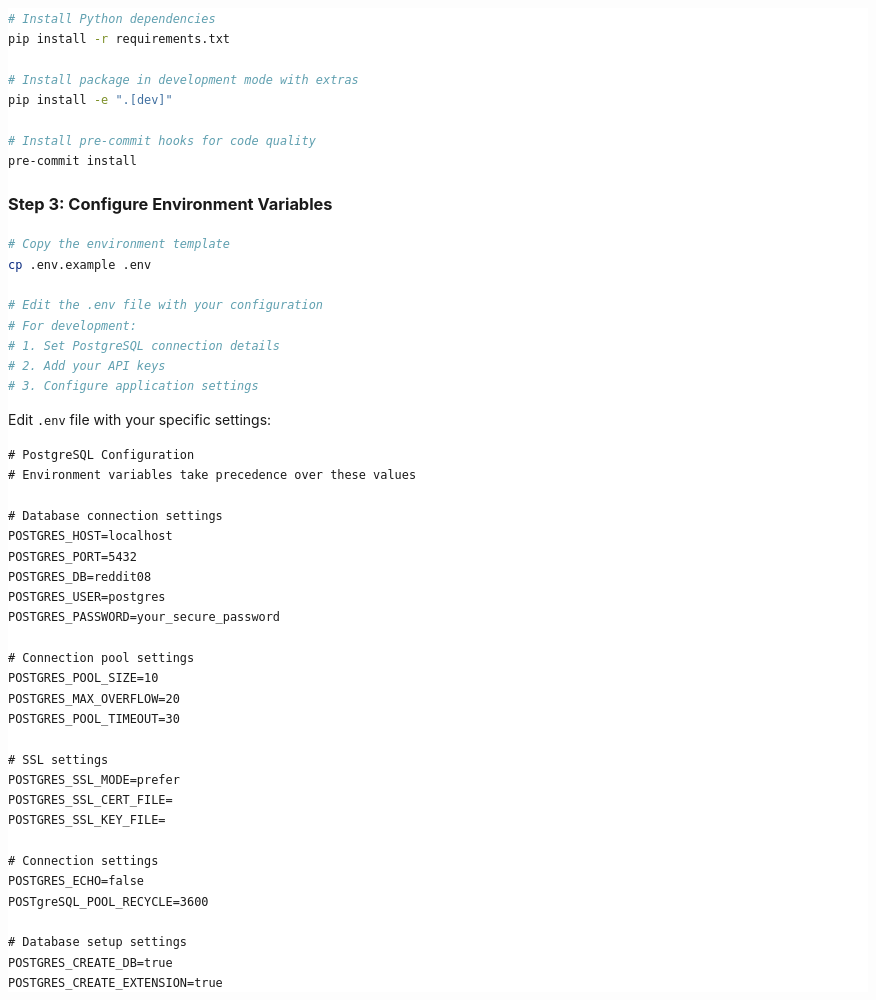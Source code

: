```bash
# Install Python dependencies
pip install -r requirements.txt

# Install package in development mode with extras
pip install -e ".[dev]"

# Install pre-commit hooks for code quality
pre-commit install
```

### Step 3: Configure Environment Variables

```bash
# Copy the environment template
cp .env.example .env

# Edit the .env file with your configuration
# For development:
# 1. Set PostgreSQL connection details
# 2. Add your API keys
# 3. Configure application settings
```

Edit `.env` file with your specific settings:

```env
# PostgreSQL Configuration
# Environment variables take precedence over these values

# Database connection settings
POSTGRES_HOST=localhost
POSTGRES_PORT=5432
POSTGRES_DB=reddit08
POSTGRES_USER=postgres
POSTGRES_PASSWORD=your_secure_password

# Connection pool settings
POSTGRES_POOL_SIZE=10
POSTGRES_MAX_OVERFLOW=20
POSTGRES_POOL_TIMEOUT=30

# SSL settings
POSTGRES_SSL_MODE=prefer
POSTGRES_SSL_CERT_FILE=
POSTGRES_SSL_KEY_FILE=

# Connection settings
POSTGRES_ECHO=false
POSTgreSQL_POOL_RECYCLE=3600

# Database setup settings
POSTGRES_CREATE_DB=true
POSTGRES_CREATE_EXTENSION=true
```
